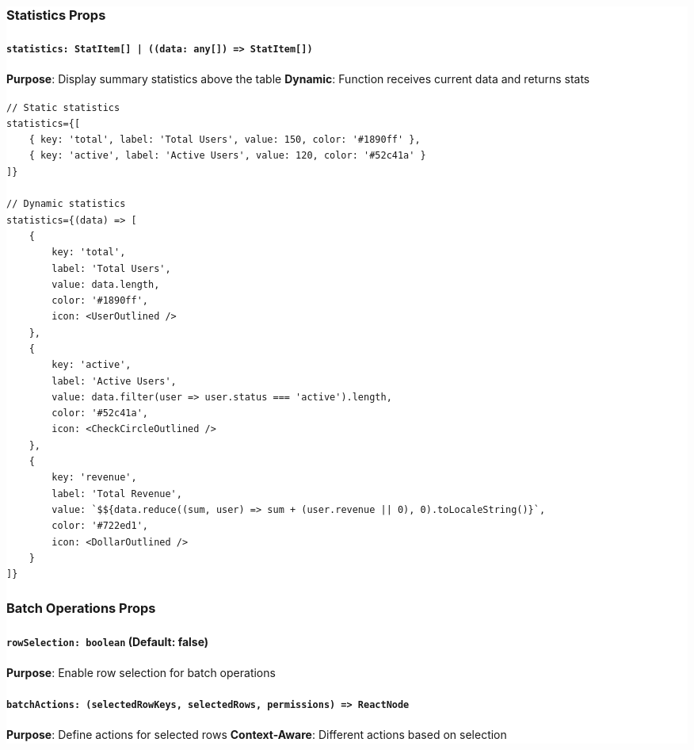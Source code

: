 ### Statistics Props

#### `statistics: StatItem[] | ((data: any[]) => StatItem[])`

**Purpose**: Display summary statistics above the table
**Dynamic**: Function receives current data and returns stats

```tsx
// Static statistics
statistics={[
    { key: 'total', label: 'Total Users', value: 150, color: '#1890ff' },
    { key: 'active', label: 'Active Users', value: 120, color: '#52c41a' }
]}

// Dynamic statistics
statistics={(data) => [
    {
        key: 'total',
        label: 'Total Users',
        value: data.length,
        color: '#1890ff',
        icon: <UserOutlined />
    },
    {
        key: 'active',
        label: 'Active Users',
        value: data.filter(user => user.status === 'active').length,
        color: '#52c41a',
        icon: <CheckCircleOutlined />
    },
    {
        key: 'revenue',
        label: 'Total Revenue',
        value: `$${data.reduce((sum, user) => sum + (user.revenue || 0), 0).toLocaleString()}`,
        color: '#722ed1',
        icon: <DollarOutlined />
    }
]}
```

### Batch Operations Props

#### `rowSelection: boolean` (Default: false)

**Purpose**: Enable row selection for batch operations

#### `batchActions: (selectedRowKeys, selectedRows, permissions) => ReactNode`

**Purpose**: Define actions for selected rows
**Context-Aware**: Different actions based on selection

